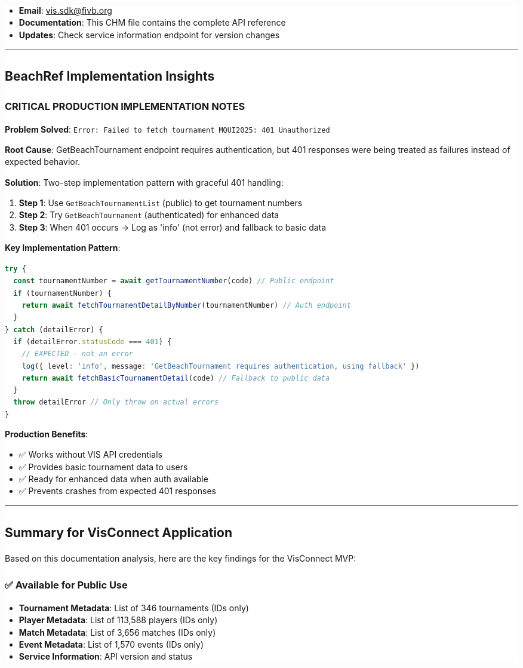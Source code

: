 - **Email**: vis.sdk@fivb.org
- **Documentation**: This CHM file contains the complete API reference
- **Updates**: Check service information endpoint for version changes

---

## BeachRef Implementation Insights

### CRITICAL PRODUCTION IMPLEMENTATION NOTES

**Problem Solved**: `Error: Failed to fetch tournament MQUI2025: 401 Unauthorized`

**Root Cause**: GetBeachTournament endpoint requires authentication, but 401 responses were being treated as failures instead of expected behavior.

**Solution**: Two-step implementation pattern with graceful 401 handling:

1. **Step 1**: Use `GetBeachTournamentList` (public) to get tournament numbers
2. **Step 2**: Try `GetBeachTournament` (authenticated) for enhanced data
3. **Step 3**: When 401 occurs → Log as 'info' (not error) and fallback to basic data

**Key Implementation Pattern**:
```typescript
try {
  const tournamentNumber = await getTournamentNumber(code) // Public endpoint
  if (tournamentNumber) {
    return await fetchTournamentDetailByNumber(tournamentNumber) // Auth endpoint
  }
} catch (detailError) {
  if (detailError.statusCode === 401) {
    // EXPECTED - not an error
    log({ level: 'info', message: 'GetBeachTournament requires authentication, using fallback' })
    return await fetchBasicTournamentDetail(code) // Fallback to public data
  }
  throw detailError // Only throw on actual errors
}
```

**Production Benefits**:
- ✅ Works without VIS API credentials
- ✅ Provides basic tournament data to users
- ✅ Ready for enhanced data when auth available
- ✅ Prevents crashes from expected 401 responses

---

## Summary for VisConnect Application

Based on this documentation analysis, here are the key findings for the VisConnect MVP:

### ✅ Available for Public Use
- **Tournament Metadata**: List of 346 tournaments (IDs only)
- **Player Metadata**: List of 113,588 players (IDs only)
- **Match Metadata**: List of 3,656 matches (IDs only)
- **Event Metadata**: List of 1,570 events (IDs only)
- **Service Information**: API version and status
